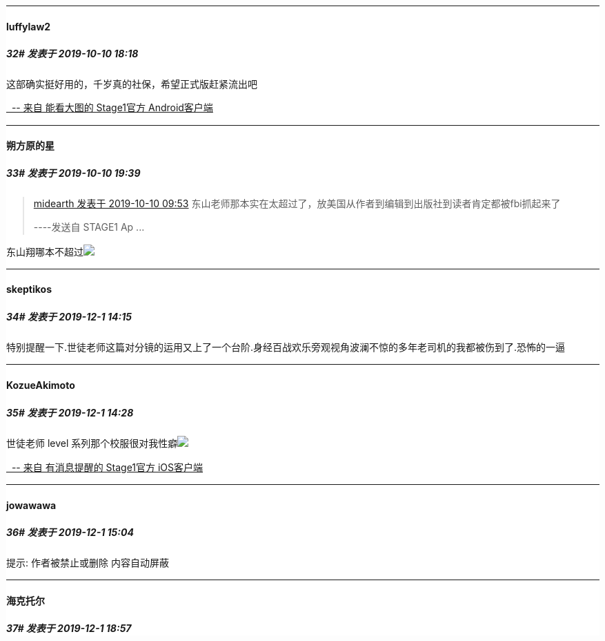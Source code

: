 
-----

####  luffylaw2  
##### 32#       发表于 2019-10-10 18:18


这部确实挺好用的，千岁真的社保，希望正式版赶紧流出吧

[  -- 来自 能看大图的 Stage1官方 Android客户端](https://www.coolapk.com/apk/140634)


-----

####  朔方原的星  
##### 33#       发表于 2019-10-10 19:39


<blockquote><a href="httphttps://bbs.saraba1st.com/2b/forum.php?mod=redirect&amp;goto=findpost&amp;pid=45177863&amp;ptid=1858713" target="_blank">midearth 发表于 2019-10-10 09:53</a>
东山老师那本实在太超过了，放美国从作者到编辑到出版社到读者肯定都被fbi抓起来了


----发送自 STAGE1 Ap ...</blockquote>
东山翔哪本不超过<img src="https://static.saraba1st.com/image/smiley/face2017/067.png" referrerpolicy="no-referrer">


-----

####  skeptikos  
##### 34#       发表于 2019-12-1 14:15


特别提醒一下.世徒老师这篇对分镜的运用又上了一个台阶.身经百战欢乐旁观视角波澜不惊的多年老司机的我都被伤到了.恐怖的一逼


-----

####  KozueAkimoto  
##### 35#       发表于 2019-12-1 14:28


世徒老师 level 系列那个校服很对我性癖<img src="https://static.saraba1st.com/image/smiley/face2017/067.png" referrerpolicy="no-referrer">

[  -- 来自 有消息提醒的 Stage1官方 iOS客户端](https://itunes.apple.com/fi/app/saraba1st/id1221237470?mt=8)


-----

####  jowawawa  
##### 36#       发表于 2019-12-1 15:04

提示: 作者被禁止或删除 内容自动屏蔽


-----

####  海克托尔  
##### 37#       发表于 2019-12-1 18:57
